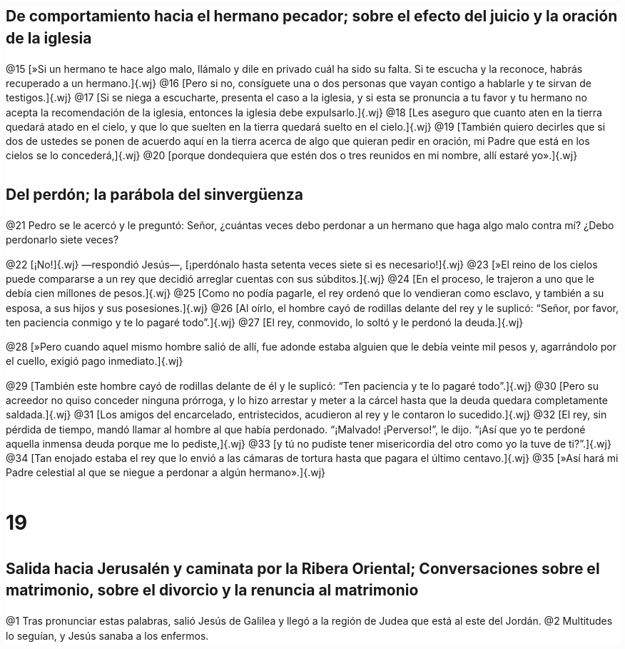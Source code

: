 ## De comportamiento hacia el hermano pecador; sobre el efecto del juicio y la oración de la iglesia
@15 [»Si un hermano te hace algo malo, llámalo y dile en privado cuál ha sido su falta. Si te escucha y la reconoce, habrás recuperado a un hermano.]{.wj} 
@16 [Pero si no, consíguete una o dos personas que vayan contigo a hablarle y te sirvan de testigos.]{.wj} 
@17 [Si se niega a escucharte, presenta el caso a la iglesia, y si esta se pronuncia a tu favor y tu hermano no acepta la recomendación de la iglesia, entonces la iglesia debe expulsarlo.]{.wj} 
@18 [Les aseguro que cuanto aten en la tierra quedará atado en el cielo, y que lo que suelten en la tierra quedará suelto en el cielo.]{.wj} 
@19 [También quiero decirles que si dos de ustedes se ponen de acuerdo aquí en la tierra acerca de algo que quieran pedir en oración, mi Padre que está en los cielos se lo concederá,]{.wj} 
@20 [porque dondequiera que estén dos o tres reunidos en mi nombre, allí estaré yo».]{.wj}

## Del perdón; la parábola del sinvergüenza
@21 Pedro se le acercó y le preguntó: Señor, ¿cuántas veces debo perdonar a un hermano que haga algo malo contra mí? ¿Debo perdonarlo siete veces?

@22 [¡No!]{.wj} —respondió Jesús—, [¡perdónalo hasta setenta veces siete si es necesario!]{.wj} @23 [»El reino de los cielos puede compararse a un rey que decidió arreglar cuentas con sus súbditos.]{.wj} 
@24 [En el proceso, le trajeron a uno que le debía cien millones de pesos.]{.wj} 
@25 [Como no podía pagarle, el rey ordenó que lo vendieran como esclavo, y también a su esposa, a sus hijos y sus posesiones.]{.wj} 
@26 [Al oírlo, el hombre cayó de rodillas delante del rey y le suplicó: “Señor, por favor, ten paciencia conmigo y te lo pagaré todo”.]{.wj} 
@27 [El rey, conmovido, lo soltó y le perdonó la deuda.]{.wj}

@28 [»Pero cuando aquel mismo hombre salió de allí, fue adonde estaba alguien que le debía veinte mil pesos y, agarrándolo por el cuello, exigió pago inmediato.]{.wj}

@29 [También este hombre cayó de rodillas delante de él y le suplicó: “Ten paciencia y te lo pagaré todo”.]{.wj} 
@30 [Pero su acreedor no quiso conceder ninguna prórroga, y lo hizo arrestar y meter a la cárcel hasta que la deuda quedara completamente saldada.]{.wj} 
@31 [Los amigos del encarcelado, entristecidos, acudieron al rey y le contaron lo sucedido.]{.wj} 
@32 [El rey, sin pérdida de tiempo, mandó llamar al hombre al que había perdonado. “¡Malvado! ¡Perverso!”, le dijo. “¡Así que yo te perdoné aquella inmensa deuda porque me lo pediste,]{.wj} 
@33 [y tú no pudiste tener misericordia del otro como yo la tuve de ti?”.]{.wj} 
@34 [Tan enojado estaba el rey que lo envió a las cámaras de tortura hasta que pagara el último centavo.]{.wj} @35 [»Así hará mi Padre celestial al que se niegue a perdonar a algún hermano».]{.wj} 

# 19 
## Salida hacia Jerusalén y caminata por la Ribera Oriental; Conversaciones sobre el matrimonio, sobre el divorcio y la renuncia al matrimonio
@1 Tras pronunciar estas palabras, salió Jesús de Galilea y llegó a la región de Judea que está al este del Jordán. 
@2 Multitudes lo seguían, y Jesús sanaba a los enfermos.
